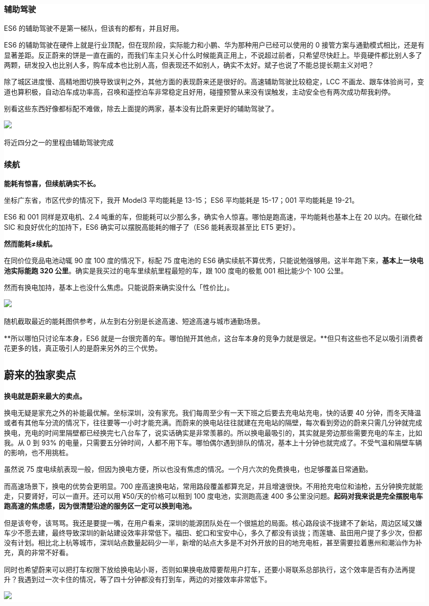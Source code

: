 ### 辅助驾驶

ES6 的辅助驾驶不是第一梯队，但该有的都有，并且好用。

ES6 的辅助驾驶在硬件上就是行业顶配，但在现阶段，实际能力和小鹏、华为那种用户已经可以使用的 0 接管方案与通勤模式相比，还是有显著差距。反正蔚来的饼是一直在画的，而我们车主只关心什么时候能真正用上，不说超过前者，只希望尽快赶上。毕竟硬件都比别人多了两颗，研发投入也比别人多，购车成本也比别人高，但表现还不如别人，确实不太好。斌子也说了不能总提长期主义对吧？

除了城区进度慢、高精地图切换导致误判之外，其他方面的表现蔚来还是很好的。高速辅助驾驶比较稳定，LCC 不画龙、跟车体验尚可，变道也算积极，自动泊车成功率高，召唤和遥控泊车非常稳定且好用，碰撞预警从来没有误触发，主动安全也有两次成功帮我刹停。

别看这些东西好像都标配不难做，除去上面提的两家，基本没有比蔚来更好的辅助驾驶了。

![](https://proxy-prod.omnivore-image-cache.app/0x0,sVwV4EGEVBHMJv01aF9QoqUIYLfaACq-rj107LnuVjyY/https://cdn.sspai.com/2023/12/16/902bc65e71b581c76ccaa650e925e95b.png)

将近四分之一的里程由辅助驾驶完成

### 续航

**能耗有惊喜，但续航确实不长。**

坐标广东省，市区代步的情况下，我开 Model3 平均能耗是 13-15； ES6 平均能耗是 15-17；001 平均能耗是 19-21。

ES6 和 001 同样是双电机、2.4 吨重的车，但能耗可以少那么多，确实令人惊喜。哪怕是跑高速，平均能耗也基本上在 20 以内。在碳化硅 SIC 和良好优化的加持下，ES6 确实可以摆脱高能耗的帽子了（ES6 能耗表现甚至比 ET5 更好）。

**然而能耗≠续航。**

在同价位竞品电池动辄 90 度 100 度的情况下，标配 75 度电池的 ES6 确实续航不算优秀，只能说勉强够用。这半年跑下来，**基本上一块电池实际能跑 320 公里**。确实是我买过的电车里续航里程最短的车，跟 100 度电的极氪 001 相比能少个 100 公里。

然而有换电加持，基本上也没什么焦虑。只能说蔚来确实没什么「性价比」。

![](https://proxy-prod.omnivore-image-cache.app/0x0,s5nTuRxxkFBSRLg2mvmkM7Tx62UOafskjTjMQyJejJbA/https://cdn.sspai.com/2023/12/16/f8baf73a5134ed07a0174d974ecbae4a.png?imageView2/2/w/1120/q/40/interlace/1/ignore-error/1)

随机截取最近的能耗图供参考，从左到右分别是长途高速、短途高速与城市通勤场景。

**所以哪怕只讨论车本身，ES6 就是一台很完善的车。哪怕抛开其他点，这台车本身的竞争力就是很足。**但只有这些也不足以吸引消费者花更多的钱，真正吸引人的是蔚来另外的三个优势。

## 蔚来的独家卖点

**换电就是蔚来最大的卖点。**

换电无疑是家充之外的补能最优解。坐标深圳，没有家充。我们每周至少有一天下班之后要去充电站充电，快的话要 40 分钟，而冬天降温或者有其他车分流的情况下，往往要等一小时才能充满。而蔚来的换电站往往就建在充电站的隔壁，每次看到旁边的蔚来只需几分钟就完成换电，充电的时间里隔壁都已经换完七八台车了，说实话确实是非常羡慕的。所以换电最吸引的，其实就是旁边那些需要充电的车主，比如我。从 0 到 93% 的电量，只需要五分钟时间，人都不用下车。哪怕偶尔遇到排队的情况，基本上十分钟也就完成了。不受气温和隔壁车辆的影响，也不用挑桩。

虽然说 75 度电续航表现一般，但因为换电方便，所以也没有焦虑的情况。一个月六次的免费换电，也足够覆盖日常通勤。

而高速场景下，换电的优势会更明显。700 座高速换电站，常用路段覆盖都算充足，并且增速很快。不用抢充电位和油枪，五分钟换完就能走，只要肾好，可以一直开。还可以用 ¥50/天的价格可以租到 100 度电池，实测跑高速 400 多公里没问题。**起码对我来说是完全摆脱电车跑高速的焦虑感，因为很清楚沿途的服务区一定可以换到电池。**

但是该夸夸，该骂骂。我还是要提一嘴，在用户看来，深圳的能源团队处在一个很尴尬的局面。核心路段谈不拢建不了新站，周边区域又嫌车少不愿去建，最终导致深圳的新站建设效率非常低下。福田、蛇口和宝安中心，多久了都没有谈拢；而莲塘、盐田用户提了多少次，但都没有计划。相比北上杭等城市，深圳站点数量起码少一半，新增的站点大多是不对外开放的目的地充电桩，甚至需要拉着惠州和潮汕作为补充，真的非常不好看。

同时也希望蔚来可以把打车权限下放给换电站小哥，否则如果换电故障要帮用户打车，还要小哥联系总部执行，这个效率是否有办法再提升？我遇到过一次卡住的情况，等了四十分钟都没有打到车，两边的对接效率非常低下。

![](https://proxy-prod.omnivore-image-cache.app/0x0,sr7C20kXw56Ijm6WSVPg4cUEPcG0Qa9logZiZB5MYqxg/https://cdn.sspai.com/2023/12/17/e3fe569ba108fd4f8e6c2b3f15f4d32e.png?imageView2/2/w/1120/q/40/interlace/1/ignore-error/1)
